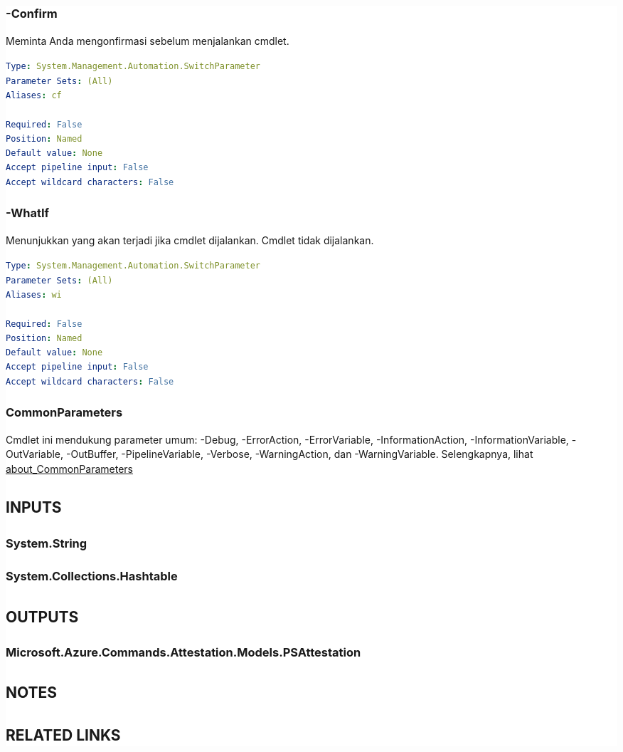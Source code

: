 ### -Confirm
Meminta Anda mengonfirmasi sebelum menjalankan cmdlet.

```yaml
Type: System.Management.Automation.SwitchParameter
Parameter Sets: (All)
Aliases: cf

Required: False
Position: Named
Default value: None
Accept pipeline input: False
Accept wildcard characters: False
```

### -WhatIf
Menunjukkan yang akan terjadi jika cmdlet dijalankan.
Cmdlet tidak dijalankan.

```yaml
Type: System.Management.Automation.SwitchParameter
Parameter Sets: (All)
Aliases: wi

Required: False
Position: Named
Default value: None
Accept pipeline input: False
Accept wildcard characters: False
```

### CommonParameters
Cmdlet ini mendukung parameter umum: -Debug, -ErrorAction, -ErrorVariable, -InformationAction, -InformationVariable, -OutVariable, -OutBuffer, -PipelineVariable, -Verbose, -WarningAction, dan -WarningVariable. Selengkapnya, lihat [about_CommonParameters](http://go.microsoft.com/fwlink/?LinkID=113216)

## INPUTS

### System.String

### System.Collections.Hashtable

## OUTPUTS

### Microsoft.Azure.Commands.Attestation.Models.PSAttestation

## NOTES

## RELATED LINKS
